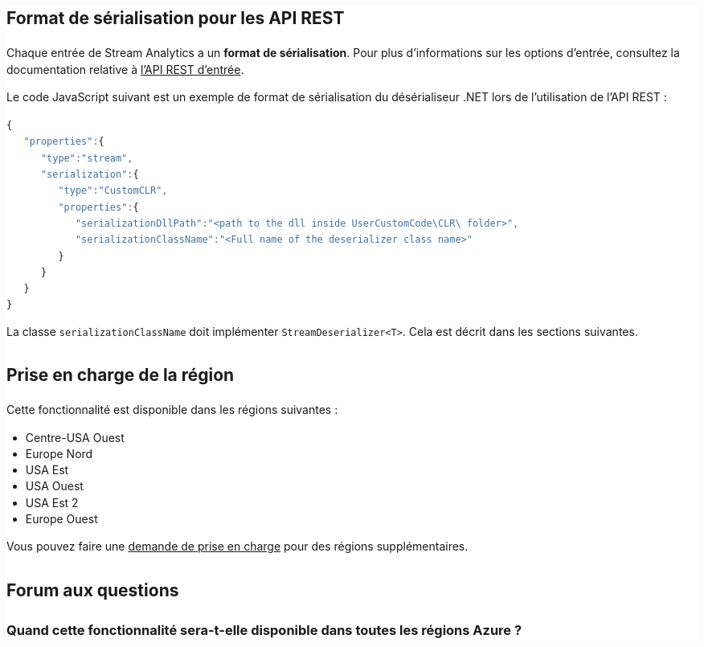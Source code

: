```csharp

```

## <a name="serialization-format-for-rest-apis"></a>Format de sérialisation pour les API REST

Chaque entrée de Stream Analytics a un **format de sérialisation**. Pour plus d’informations sur les options d’entrée, consultez la documentation relative à [l’API REST d’entrée](/rest/api/streamanalytics/2016-03-01/inputs).

Le code JavaScript suivant est un exemple de format de sérialisation du désérialiseur .NET lors de l’utilisation de l’API REST :

```javascript
{    
   "properties":{    
      "type":"stream",  
      "serialization":{    
         "type":"CustomCLR",  
         "properties":{    
            "serializationDllPath":"<path to the dll inside UserCustomCode\CLR\ folder>", 
            "serializationClassName":"<Full name of the deserializer class name>" 
         }  
      }
   }  
}  
```

La classe `serializationClassName` doit implémenter `StreamDeserializer<T>`. Cela est décrit dans les sections suivantes.

## <a name="region-support"></a>Prise en charge de la région

Cette fonctionnalité est disponible dans les régions suivantes :

* Centre-USA Ouest
* Europe Nord
* USA Est
* USA Ouest
* USA Est 2
* Europe Ouest

Vous pouvez faire une [demande de prise en charge](https://aka.ms/ccodereqregion) pour des régions supplémentaires.

## <a name="frequently-asked-questions"></a>Forum aux questions

### <a name="when-will-this-feature-be-available-in-all-azure-regions"></a>Quand cette fonctionnalité sera-t-elle disponible dans toutes les régions Azure ?
